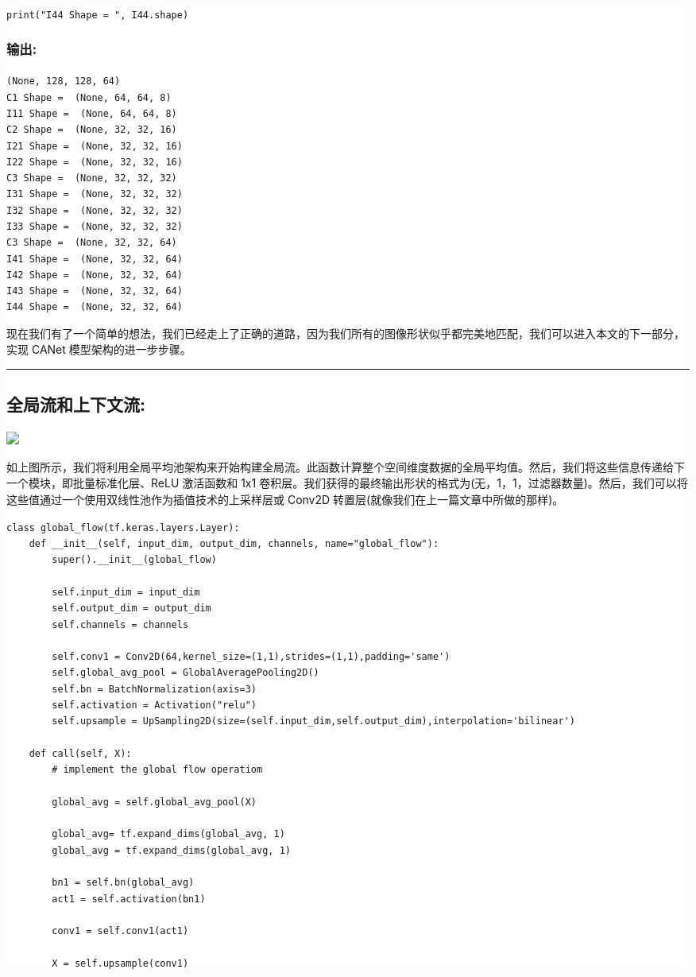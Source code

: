 ```
print("I44 Shape = ", I44.shape)
```

### 输出:

```
(None, 128, 128, 64)
C1 Shape =  (None, 64, 64, 8)
I11 Shape =  (None, 64, 64, 8)
C2 Shape =  (None, 32, 32, 16)
I21 Shape =  (None, 32, 32, 16)
I22 Shape =  (None, 32, 32, 16)
C3 Shape =  (None, 32, 32, 32)
I31 Shape =  (None, 32, 32, 32)
I32 Shape =  (None, 32, 32, 32)
I33 Shape =  (None, 32, 32, 32)
C3 Shape =  (None, 32, 32, 64)
I41 Shape =  (None, 32, 32, 64)
I42 Shape =  (None, 32, 32, 64)
I43 Shape =  (None, 32, 32, 64)
I44 Shape =  (None, 32, 32, 64) 
```

现在我们有了一个简单的想法，我们已经走上了正确的道路，因为我们所有的图像形状似乎都完美地匹配，我们可以进入本文的下一部分，实现 CANet 模型架构的进一步步骤。

* * *

## 全局流和上下文流:

![](../Images/68cb26d44bd12b3ecbf9df14baa31ce9.png)

如上图所示，我们将利用全局平均池架构来开始构建全局流。此函数计算整个空间维度数据的全局平均值。然后，我们将这些信息传递给下一个模块，即批量标准化层、ReLU 激活函数和 1x1 卷积层。我们获得的最终输出形状的格式为(无，1，1，过滤器数量)。然后，我们可以将这些值通过一个使用双线性池作为插值技术的上采样层或 Conv2D 转置层(就像我们在上一篇文章中所做的那样)。

```
class global_flow(tf.keras.layers.Layer):
    def __init__(self, input_dim, output_dim, channels, name="global_flow"):
        super().__init__(global_flow)

        self.input_dim = input_dim
        self.output_dim = output_dim
        self.channels = channels

        self.conv1 = Conv2D(64,kernel_size=(1,1),strides=(1,1),padding='same')
        self.global_avg_pool = GlobalAveragePooling2D()
        self.bn = BatchNormalization(axis=3)
        self.activation = Activation("relu")
        self.upsample = UpSampling2D(size=(self.input_dim,self.output_dim),interpolation='bilinear')

    def call(self, X):
        # implement the global flow operatiom

        global_avg = self.global_avg_pool(X)

        global_avg= tf.expand_dims(global_avg, 1)
        global_avg = tf.expand_dims(global_avg, 1)

        bn1 = self.bn(global_avg)
        act1 = self.activation(bn1)

        conv1 = self.conv1(act1)

        X = self.upsample(conv1)

```